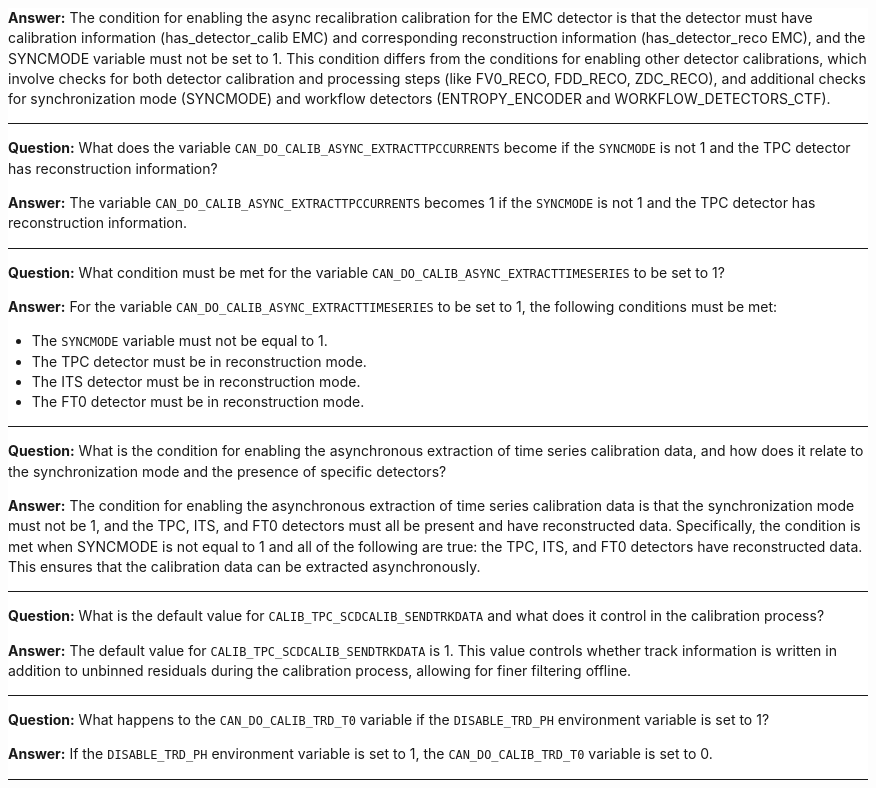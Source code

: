 **Answer:** The condition for enabling the async recalibration calibration for the EMC detector is that the detector must have calibration information (has_detector_calib EMC) and corresponding reconstruction information (has_detector_reco EMC), and the SYNCMODE variable must not be set to 1. This condition differs from the conditions for enabling other detector calibrations, which involve checks for both detector calibration and processing steps (like FV0_RECO, FDD_RECO, ZDC_RECO), and additional checks for synchronization mode (SYNCMODE) and workflow detectors (ENTROPY_ENCODER and WORKFLOW_DETECTORS_CTF).

---

**Question:** What does the variable `CAN_DO_CALIB_ASYNC_EXTRACTTPCCURRENTS` become if the `SYNCMODE` is not 1 and the TPC detector has reconstruction information?

**Answer:** The variable `CAN_DO_CALIB_ASYNC_EXTRACTTPCCURRENTS` becomes 1 if the `SYNCMODE` is not 1 and the TPC detector has reconstruction information.

---

**Question:** What condition must be met for the variable `CAN_DO_CALIB_ASYNC_EXTRACTTIMESERIES` to be set to 1?

**Answer:** For the variable `CAN_DO_CALIB_ASYNC_EXTRACTTIMESERIES` to be set to 1, the following conditions must be met:
- The `SYNCMODE` variable must not be equal to 1.
- The TPC detector must be in reconstruction mode.
- The ITS detector must be in reconstruction mode.
- The FT0 detector must be in reconstruction mode.

---

**Question:** What is the condition for enabling the asynchronous extraction of time series calibration data, and how does it relate to the synchronization mode and the presence of specific detectors?

**Answer:** The condition for enabling the asynchronous extraction of time series calibration data is that the synchronization mode must not be 1, and the TPC, ITS, and FT0 detectors must all be present and have reconstructed data. Specifically, the condition is met when SYNCMODE is not equal to 1 and all of the following are true: the TPC, ITS, and FT0 detectors have reconstructed data. This ensures that the calibration data can be extracted asynchronously.

---

**Question:** What is the default value for `CALIB_TPC_SCDCALIB_SENDTRKDATA` and what does it control in the calibration process?

**Answer:** The default value for `CALIB_TPC_SCDCALIB_SENDTRKDATA` is 1. This value controls whether track information is written in addition to unbinned residuals during the calibration process, allowing for finer filtering offline.

---

**Question:** What happens to the `CAN_DO_CALIB_TRD_T0` variable if the `DISABLE_TRD_PH` environment variable is set to 1?

**Answer:** If the `DISABLE_TRD_PH` environment variable is set to 1, the `CAN_DO_CALIB_TRD_T0` variable is set to 0.

---
